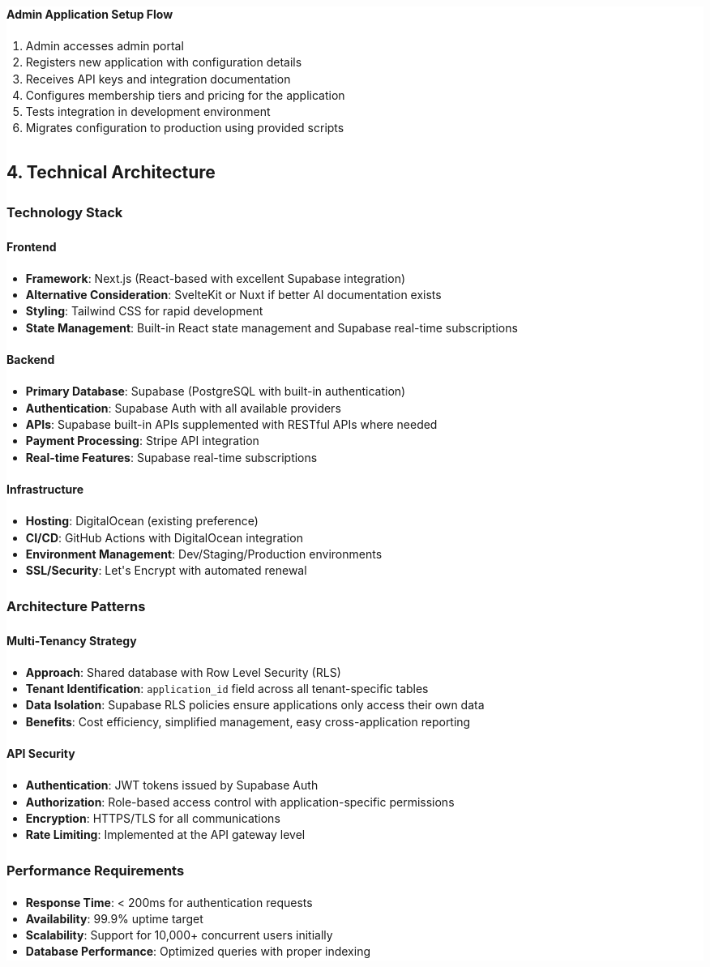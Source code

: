 #### Admin Application Setup Flow
1. Admin accesses admin portal
2. Registers new application with configuration details
3. Receives API keys and integration documentation
4. Configures membership tiers and pricing for the application
5. Tests integration in development environment
6. Migrates configuration to production using provided scripts

## 4. Technical Architecture

### Technology Stack

#### Frontend
- **Framework**: Next.js (React-based with excellent Supabase integration)
- **Alternative Consideration**: SvelteKit or Nuxt if better AI documentation exists
- **Styling**: Tailwind CSS for rapid development
- **State Management**: Built-in React state management and Supabase real-time subscriptions

#### Backend
- **Primary Database**: Supabase (PostgreSQL with built-in authentication)
- **Authentication**: Supabase Auth with all available providers
- **APIs**: Supabase built-in APIs supplemented with RESTful APIs where needed
- **Payment Processing**: Stripe API integration
- **Real-time Features**: Supabase real-time subscriptions

#### Infrastructure
- **Hosting**: DigitalOcean (existing preference)
- **CI/CD**: GitHub Actions with DigitalOcean integration
- **Environment Management**: Dev/Staging/Production environments
- **SSL/Security**: Let's Encrypt with automated renewal

### Architecture Patterns

#### Multi-Tenancy Strategy
- **Approach**: Shared database with Row Level Security (RLS)
- **Tenant Identification**: `application_id` field across all tenant-specific tables
- **Data Isolation**: Supabase RLS policies ensure applications only access their own data
- **Benefits**: Cost efficiency, simplified management, easy cross-application reporting

#### API Security
- **Authentication**: JWT tokens issued by Supabase Auth
- **Authorization**: Role-based access control with application-specific permissions
- **Encryption**: HTTPS/TLS for all communications
- **Rate Limiting**: Implemented at the API gateway level

### Performance Requirements
- **Response Time**: < 200ms for authentication requests
- **Availability**: 99.9% uptime target
- **Scalability**: Support for 10,000+ concurrent users initially
- **Database Performance**: Optimized queries with proper indexing
